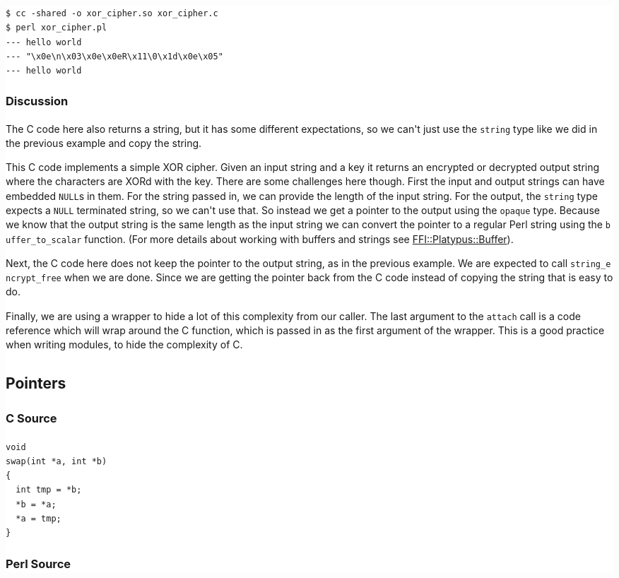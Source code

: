 ```
$ cc -shared -o xor_cipher.so xor_cipher.c
$ perl xor_cipher.pl
--- hello world
--- "\x0e\n\x03\x0e\x0eR\x11\0\x1d\x0e\x05"
--- hello world
```

### Discussion

The C code here also returns a string, but it has some different expectations,
so we can't just use the `string` type like we did in the previous example
and copy the string.

This C code implements a simple XOR cipher.  Given an input string and a key
it returns an encrypted or decrypted output string where the characters are
XORd with the key.  There are some challenges here though.  First the input
and output strings can have embedded `NULL`s in them.  For the string passed
in, we can provide the length of the input string.  For the output, the
`string` type expects a `NULL` terminated string, so we can't use that.  So
instead we get a pointer to the output using the `opaque` type.  Because we
know that the output string is the same length as the input string we can
convert the pointer to a regular Perl string using the `buffer_to_scalar`
function.  (For more details about working with buffers and strings see
[FFI::Platypus::Buffer](https://metacpan.org/pod/FFI::Platypus::Buffer)).

Next, the C code here does not keep the pointer to the output string, as in
the previous example.  We are expected to call `string_encrypt_free` when
we are done.  Since we are getting the pointer back from the C code instead
of copying the string that is easy to do.

Finally, we are using a wrapper to hide a lot of this complexity from our
caller.  The last argument to the `attach` call is a code reference which will
wrap around the C function, which is passed in as the first argument of
the wrapper.  This is a good practice when writing modules, to hide the
complexity of C.

## Pointers

### C Source

```
void
swap(int *a, int *b)
{
  int tmp = *b;
  *b = *a;
  *a = tmp;
}
```

### Perl Source

